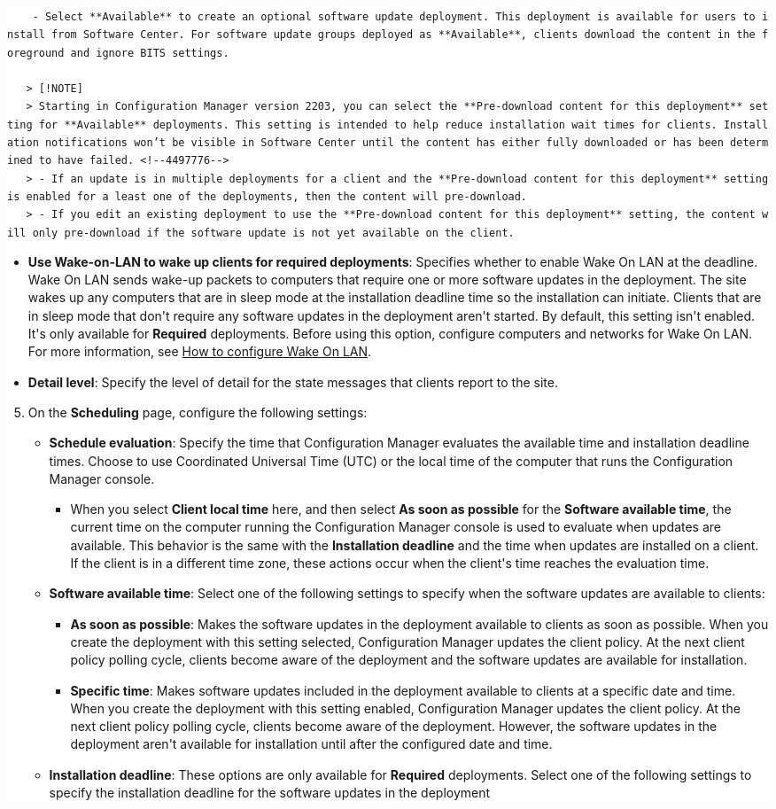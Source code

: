         - Select **Available** to create an optional software update deployment. This deployment is available for users to install from Software Center. For software update groups deployed as **Available**, clients download the content in the foreground and ignore BITS settings.

       > [!NOTE]
       > Starting in Configuration Manager version 2203, you can select the **Pre-download content for this deployment** setting for **Available** deployments. This setting is intended to help reduce installation wait times for clients. Installation notifications won’t be visible in Software Center until the content has either fully downloaded or has been determined to have failed. <!--4497776-->
       > - If an update is in multiple deployments for a client and the **Pre-download content for this deployment** setting is enabled for a least one of the deployments, then the content will pre-download.
       > - If you edit an existing deployment to use the **Pre-download content for this deployment** setting, the content will only pre-download if the software update is not yet available on the client.

   -   **Use Wake-on-LAN to wake up clients for required deployments**: Specifies whether to enable Wake On LAN at the deadline. Wake On LAN sends wake-up packets to computers that require one or more software updates in the deployment. The site wakes up any computers that are in sleep mode at the installation deadline time so the installation can initiate. Clients that are in sleep mode that don't require any software updates in the deployment aren't started. By default, this setting isn't enabled. It's only available for **Required** deployments. Before using this option, configure computers and networks for Wake On LAN. For more information, see [How to configure Wake On LAN](../../core/clients/deploy/configure-wake-on-lan.md).

   -   **Detail level**: Specify the level of detail for the state messages that clients report to the site.

5. On the **Scheduling** page, configure the following settings:

   -   **Schedule evaluation**: Specify the time that Configuration Manager evaluates the available time and installation deadline times. Choose to use Coordinated Universal Time (UTC) or the local time of the computer that runs the Configuration Manager console.

       - When you select **Client local time** here, and then select **As soon as possible** for the **Software available time**, the current time on the computer running the Configuration Manager console is used to evaluate when updates are available. This behavior is the same with the **Installation deadline** and the time when updates are installed on a client. If the client is in a different time zone, these actions occur when the client's time reaches the evaluation time.

   -   **Software available time**: Select one of the following settings to specify when the software updates are available to clients:

       -   **As soon as possible**: Makes the software updates in the deployment available to clients as soon as possible. When you create the deployment with this setting selected, Configuration Manager updates the client policy. At the next client policy polling cycle, clients become aware of the deployment and the software updates are available for installation.

       -   **Specific time**: Makes software updates included in the deployment available to clients at a specific date and time. When you create the deployment with this setting enabled, Configuration Manager updates the client policy. At the next client policy polling cycle, clients become aware of the deployment. However, the software updates in the deployment aren't available for installation until after the configured date and time.

   -   **Installation deadline**: These options are only available for **Required** deployments. Select one of the following settings to specify the installation deadline for the software updates in the deployment
